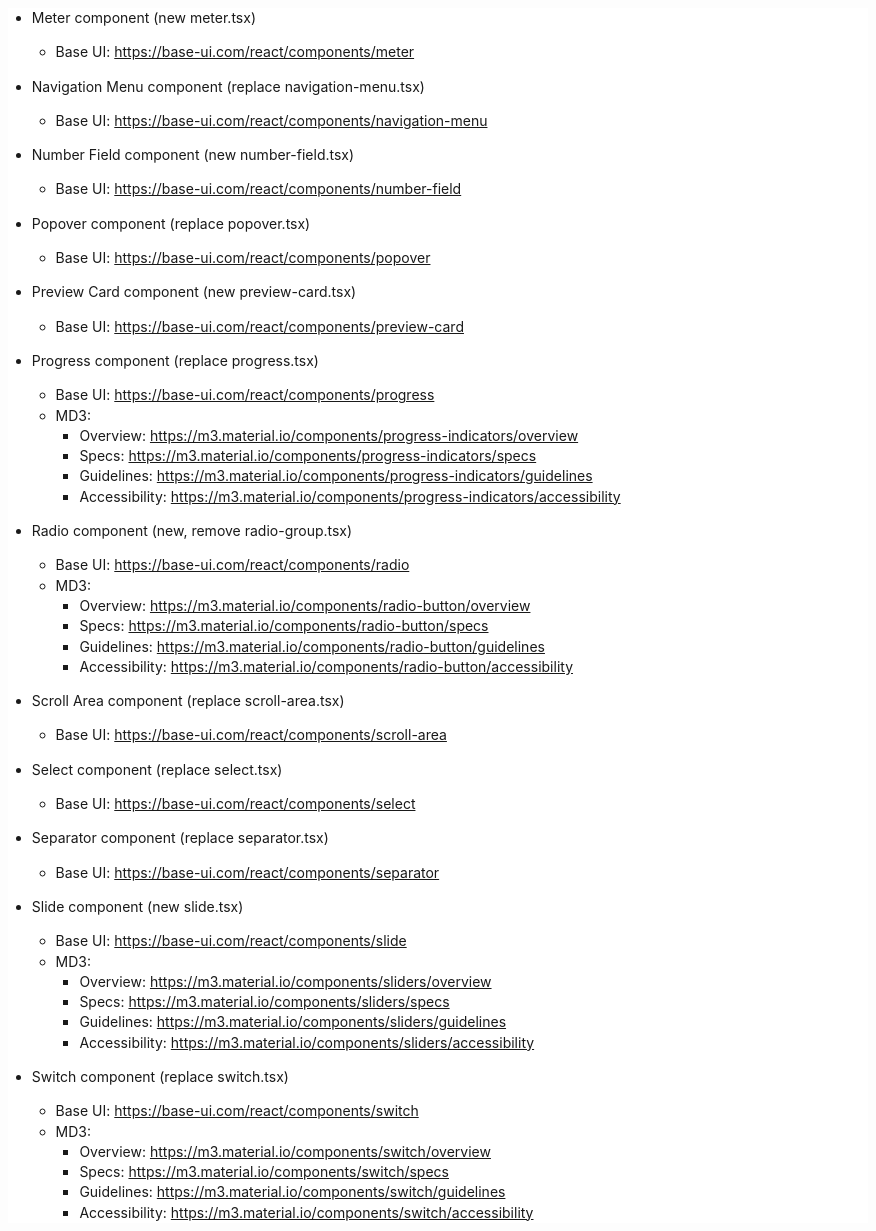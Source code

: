 - Meter component (new meter.tsx)
  - Base UI: <https://base-ui.com/react/components/meter>

- Navigation Menu component (replace navigation-menu.tsx)
  - Base UI: <https://base-ui.com/react/components/navigation-menu>

- Number Field component (new number-field.tsx)
  - Base UI: <https://base-ui.com/react/components/number-field>

- Popover component (replace popover.tsx)
  - Base UI: <https://base-ui.com/react/components/popover>

- Preview Card component (new preview-card.tsx)
  - Base UI: <https://base-ui.com/react/components/preview-card>

- Progress component (replace progress.tsx)
  - Base UI: <https://base-ui.com/react/components/progress>
  - MD3:
    - Overview: <https://m3.material.io/components/progress-indicators/overview>
    - Specs: <https://m3.material.io/components/progress-indicators/specs>
    - Guidelines: <https://m3.material.io/components/progress-indicators/guidelines>
    - Accessibility: <https://m3.material.io/components/progress-indicators/accessibility>

- Radio component (new, remove radio-group.tsx)
  - Base UI: <https://base-ui.com/react/components/radio>
  - MD3:
    - Overview: <https://m3.material.io/components/radio-button/overview>
    - Specs: <https://m3.material.io/components/radio-button/specs>
    - Guidelines: <https://m3.material.io/components/radio-button/guidelines>
    - Accessibility: <https://m3.material.io/components/radio-button/accessibility>

- Scroll Area component (replace scroll-area.tsx)
  - Base UI: <https://base-ui.com/react/components/scroll-area>

- Select component (replace select.tsx)
  - Base UI: <https://base-ui.com/react/components/select>

- Separator component (replace separator.tsx)
  - Base UI: <https://base-ui.com/react/components/separator>

- Slide component (new slide.tsx)
  - Base UI: <https://base-ui.com/react/components/slide>
  - MD3:
    - Overview: <https://m3.material.io/components/sliders/overview>
    - Specs: <https://m3.material.io/components/sliders/specs>
    - Guidelines: <https://m3.material.io/components/sliders/guidelines>
    - Accessibility: <https://m3.material.io/components/sliders/accessibility>

- Switch component (replace switch.tsx)
  - Base UI: <https://base-ui.com/react/components/switch>
  - MD3:
    - Overview: <https://m3.material.io/components/switch/overview>
    - Specs: <https://m3.material.io/components/switch/specs>
    - Guidelines: <https://m3.material.io/components/switch/guidelines>
    - Accessibility: <https://m3.material.io/components/switch/accessibility>
